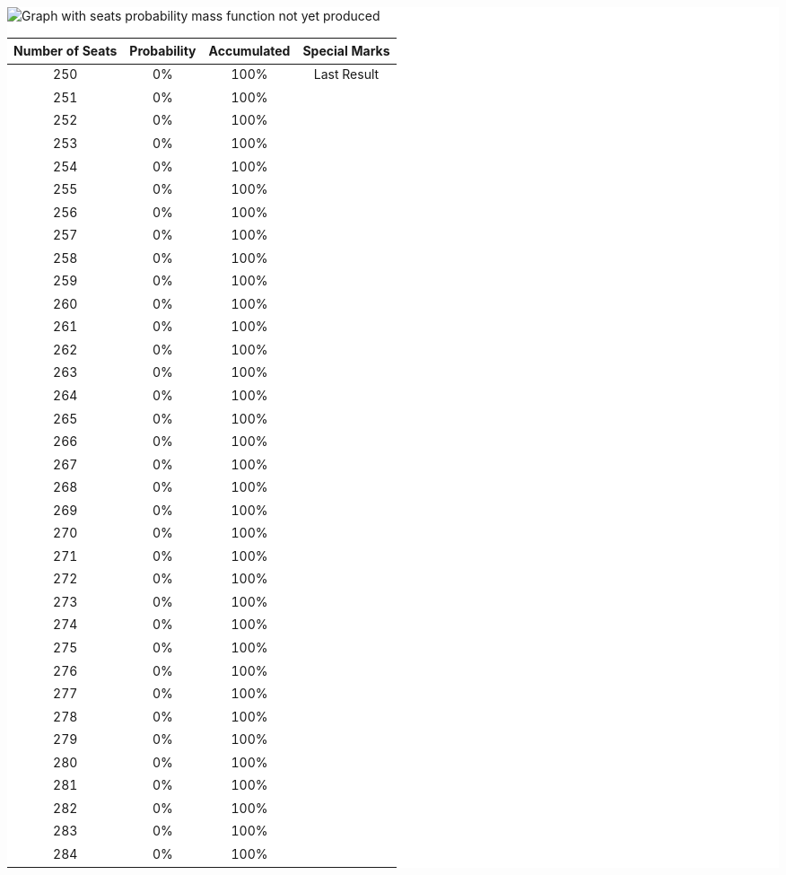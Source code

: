 ![Graph with seats probability mass function not yet produced](2022-03-03-TechneUK-coalitions-seats-pmf-lab–snp.png "Seats Probability Mass Function")

| Number of Seats | Probability | Accumulated | Special Marks |
|:---------------:|:-----------:|:-----------:|:-------------:|
| 250 | 0% | 100% | Last Result |
| 251 | 0% | 100% |  |
| 252 | 0% | 100% |  |
| 253 | 0% | 100% |  |
| 254 | 0% | 100% |  |
| 255 | 0% | 100% |  |
| 256 | 0% | 100% |  |
| 257 | 0% | 100% |  |
| 258 | 0% | 100% |  |
| 259 | 0% | 100% |  |
| 260 | 0% | 100% |  |
| 261 | 0% | 100% |  |
| 262 | 0% | 100% |  |
| 263 | 0% | 100% |  |
| 264 | 0% | 100% |  |
| 265 | 0% | 100% |  |
| 266 | 0% | 100% |  |
| 267 | 0% | 100% |  |
| 268 | 0% | 100% |  |
| 269 | 0% | 100% |  |
| 270 | 0% | 100% |  |
| 271 | 0% | 100% |  |
| 272 | 0% | 100% |  |
| 273 | 0% | 100% |  |
| 274 | 0% | 100% |  |
| 275 | 0% | 100% |  |
| 276 | 0% | 100% |  |
| 277 | 0% | 100% |  |
| 278 | 0% | 100% |  |
| 279 | 0% | 100% |  |
| 280 | 0% | 100% |  |
| 281 | 0% | 100% |  |
| 282 | 0% | 100% |  |
| 283 | 0% | 100% |  |
| 284 | 0% | 100% |  |